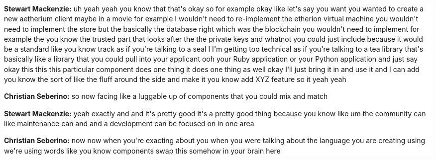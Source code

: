 



**Stewart Mackenzie:**
uh yeah yeah you know that that's
okay so for example okay like let's say
you want you wanted to create a new
aetherium client maybe in a movie for
example I wouldn't need to re-implement
the etherion virtual machine you
wouldn't need to implement the store but
the basically the database right which
was the blockchain you wouldn't need to
implement for example the you know the
trusted part that looks after the the
private keys and whatnot
you could just include because it would
be a standard like you know track as if
you're talking to a seal I I'm getting
too technical as if you're talking to a
tea library that's basically like a
library that you could pull into your
applicant ooh your Ruby application or
your Python application and just say
okay this this this particular component
does one thing it does one thing as well
okay I'll just bring it in and use it
and I can add you know the sort of like
the fluff around the side and make it
you know add XYZ feature
so it yeah yeah 





**Christian Seberino:**
so now facing like a
luggable up of components that you could
mix and match 





**Stewart Mackenzie:**
yeah exactly and and it's
pretty good it's a pretty good thing
because you know like um the community
can like maintenance can and and a
development can be focused on in one
area 





**Christian Seberino:**
now now when you're exacting about
you when you were talking about the
language you are creating using we're
using words like you know components
swap this somehow in your brain here
